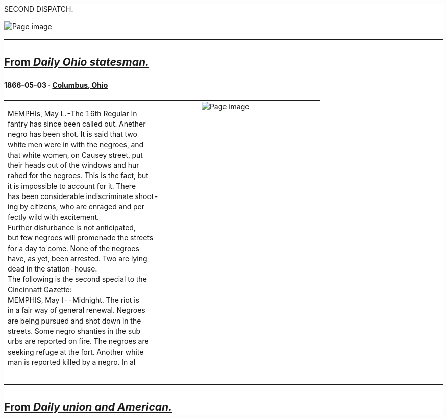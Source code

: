 SECOND DISPATCH.
</td><td style="width: 50%; max-height: 75%; margin: auto; display: block;">
<img alt="Page image" src="https://tile.loc.gov/image-services/iiif/service:ndnp:ohi:batch_ohi_lysander_ver01:data:sn84028645:00280774728:1866050301:0534/pct:56.949635,5.821288,12.511123,21.471748/!600,600/0/default.jpg"/>
</td>
</tr></table>

---

## [From _Daily Ohio statesman._](https://www.loc.gov/resource/sn84028645/1866-05-03/ed-1/?sp=3)

#### 1866-05-03 &middot; [Columbus, Ohio](http://dbpedia.org/resource/Columbus%2C_Ohio)

<table style="width: 100%;"><tr><td style="width: 50%">

  
  
MEMPHIs, May L.-The 16th Regular In­  
fantry has since been called out. Anether  
negro has been shot. It is said that two  
white men were in with the negroes, and  
that white women, on Causey street, put  
their heads out of the windows and hur  
rahed for the negroes. This is the fact, but  
it is impossible to account for it. There  
has been considerable indiscriminate shoot-  
ing by citizens, who are enraged and per­  
fectly wild with excitement.  
Further disturbance is not anticipated,  
but few negroes will promenade the streets  
for a day to come. None of the negroes  
have, as yet, been arrested. Two are lying  
dead in the station-house.  
The following is the second special to the  
Cincinnatt Gazette:  
MEMPHIS, May I--Midnight. The riot is  
in a fair way of general renewal. Negroes  
are being pursued and shot down in the  
streets. Some negro shanties in the sub­  
urbs are reported on fire. The negroes are  
seeking refuge at the fort. Another white  
man is reported killed by a negro. In al
</td><td style="width: 50%; max-height: 75%; margin: auto; display: block;">
<img alt="Page image" src="https://tile.loc.gov/image-services/iiif/service:ndnp:ohi:batch_ohi_lysander_ver01:data:sn84028645:00280774728:1866050301:0534/pct:56.967432,27.371879,12.386546,11.616294/!600,600/0/default.jpg"/>
</td>
</tr></table>

---

## [From _Daily union and American._](https://www.loc.gov/resource/sn85038519/1866-05-03/ed-1/?sp=2)

